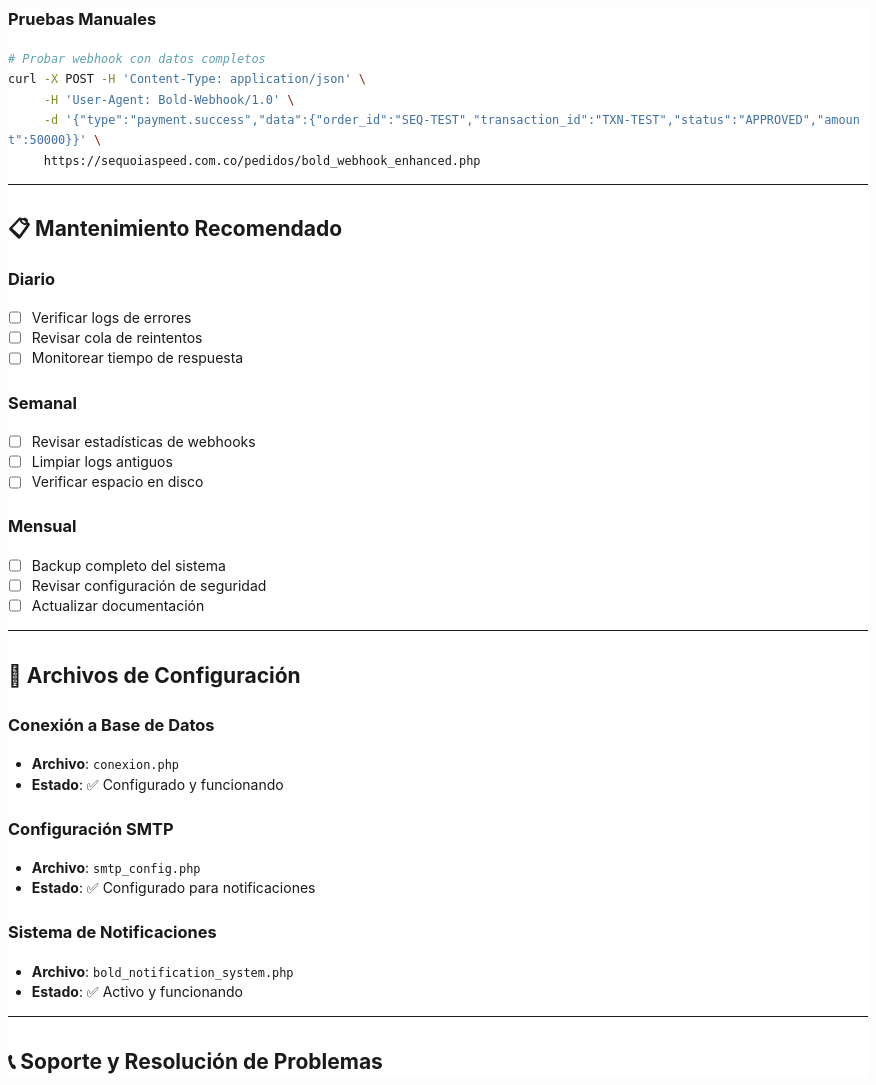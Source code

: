 ### Pruebas Manuales
```bash
# Probar webhook con datos completos
curl -X POST -H 'Content-Type: application/json' \
     -H 'User-Agent: Bold-Webhook/1.0' \
     -d '{"type":"payment.success","data":{"order_id":"SEQ-TEST","transaction_id":"TXN-TEST","status":"APPROVED","amount":50000}}' \
     https://sequoiaspeed.com.co/pedidos/bold_webhook_enhanced.php
```

---

## 📋 Mantenimiento Recomendado

### Diario
- [ ] Verificar logs de errores
- [ ] Revisar cola de reintentos
- [ ] Monitorear tiempo de respuesta

### Semanal  
- [ ] Revisar estadísticas de webhooks
- [ ] Limpiar logs antiguos
- [ ] Verificar espacio en disco

### Mensual
- [ ] Backup completo del sistema
- [ ] Revisar configuración de seguridad
- [ ] Actualizar documentación

---

## 🔧 Archivos de Configuración

### Conexión a Base de Datos
- **Archivo**: `conexion.php`
- **Estado**: ✅ Configurado y funcionando

### Configuración SMTP
- **Archivo**: `smtp_config.php`  
- **Estado**: ✅ Configurado para notificaciones

### Sistema de Notificaciones
- **Archivo**: `bold_notification_system.php`
- **Estado**: ✅ Activo y funcionando

---

## 📞 Soporte y Resolución de Problemas
